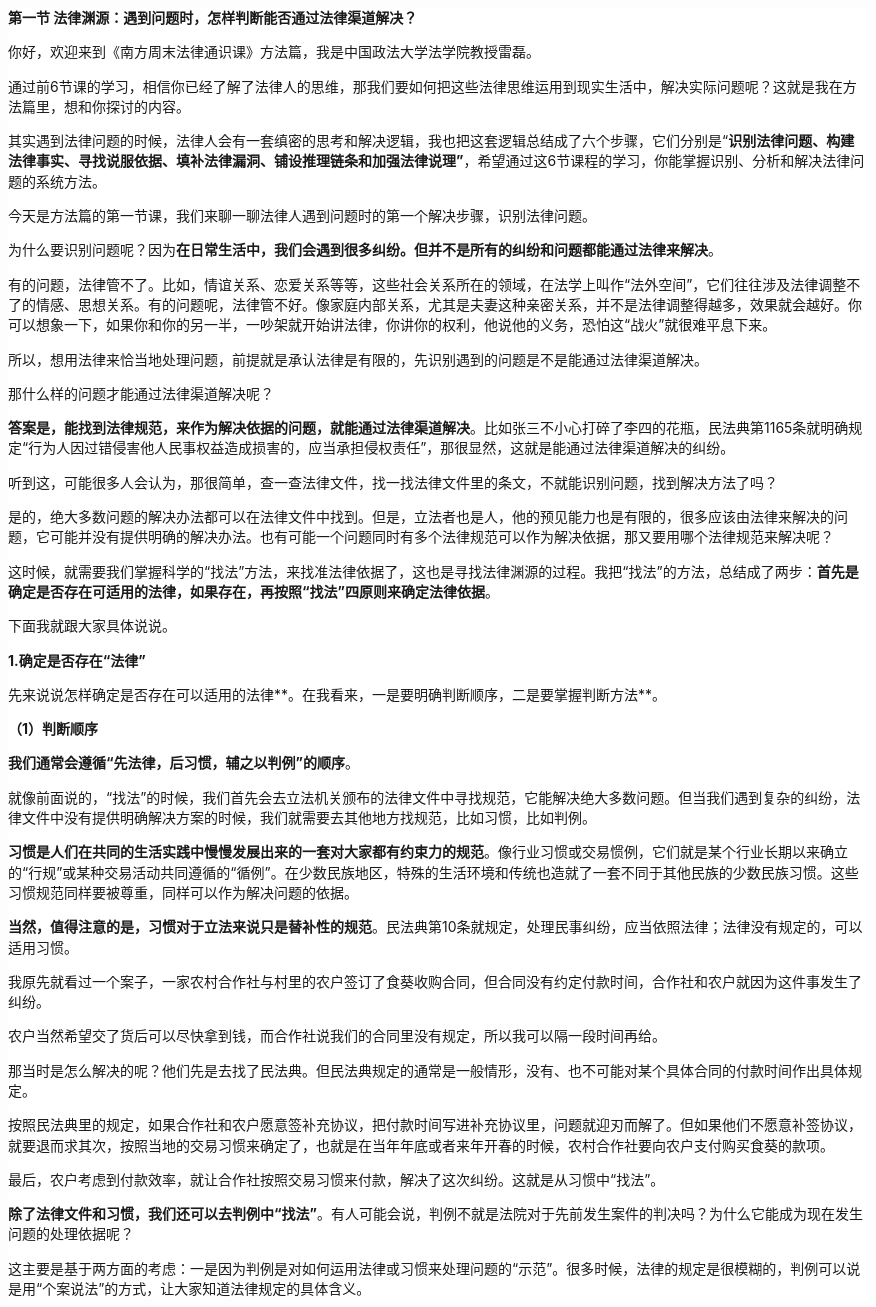 **第一节 法律渊源：遇到问题时，怎样判断能否通过法律渠道解决？**

你好，欢迎来到《南方周末法律通识课》方法篇，我是中国政法大学法学院教授雷磊。

通过前6节课的学习，相信你已经了解了法律人的思维，那我们要如何把这些法律思维运用到现实生活中，解决实际问题呢？这就是我在方法篇里，想和你探讨的内容。

其实遇到法律问题的时候，法律人会有一套缜密的思考和解决逻辑，我也把这套逻辑总结成了六个步骤，它们分别是“**识别法律问题、构建法律事实、寻找说服依据、填补法律漏洞、铺设推理链条和加强法律说理”**，希望通过这6节课程的学习，你能掌握识别、分析和解决法律问题的系统方法。

今天是方法篇的第一节课，我们来聊一聊法律人遇到问题时的第一个解决步骤，识别法律问题。

为什么要识别问题呢？因为**在日常生活中，我们会遇到很多纠纷。但并不是所有的纠纷和问题都能通过法律来解决**。

有的问题，法律管不了。比如，情谊关系、恋爱关系等等，这些社会关系所在的领域，在法学上叫作“法外空间”，它们往往涉及法律调整不了的情感、思想关系。有的问题呢，法律管不好。像家庭内部关系，尤其是夫妻这种亲密关系，并不是法律调整得越多，效果就会越好。你可以想象一下，如果你和你的另一半，一吵架就开始讲法律，你讲你的权利，他说他的义务，恐怕这“战火”就很难平息下来。

所以，想用法律来恰当地处理问题，前提就是承认法律是有限的，先识别遇到的问题是不是能通过法律渠道解决。

那什么样的问题才能通过法律渠道解决呢？

**答案是，能找到法律规范，来作为解决依据的问题，就能通过法律渠道解决**。比如张三不小心打碎了李四的花瓶，民法典第1165条就明确规定“行为人因过错侵害他人民事权益造成损害的，应当承担侵权责任”，那很显然，这就是能通过法律渠道解决的纠纷。

听到这，可能很多人会认为，那很简单，查一查法律文件，找一找法律文件里的条文，不就能识别问题，找到解决方法了吗？

是的，绝大多数问题的解决办法都可以在法律文件中找到。但是，立法者也是人，他的预见能力也是有限的，很多应该由法律来解决的问题，它可能并没有提供明确的解决办法。也有可能一个问题同时有多个法律规范可以作为解决依据，那又要用哪个法律规范来解决呢？

这时候，就需要我们掌握科学的“找法”方法，来找准法律依据了，这也是寻找法律渊源的过程。我把“找法”的方法，总结成了两步：**首先是确定是否存在可适用的法律，如果存在，再按照“找法”四原则来确定法律依据**。

下面我就跟大家具体说说。

**1.确定是否存在“法律”**

先来说说怎样确定是否存在可以适用的法律**。在我看来，一是要明确判断顺序，二是要掌握判断方法**。

**（1）判断顺序**

**我们通常会遵循“先法律，后习惯，辅之以判例”的顺序**。

就像前面说的，“找法”的时候，我们首先会去立法机关颁布的法律文件中寻找规范，它能解决绝大多数问题。但当我们遇到复杂的纠纷，法律文件中没有提供明确解决方案的时候，我们就需要去其他地方找规范，比如习惯，比如判例。

**习惯是人们在共同的生活实践中慢慢发展出来的一套对大家都有约束力的规范**。像行业习惯或交易惯例，它们就是某个行业长期以来确立的“行规”或某种交易活动共同遵循的“循例”。在少数民族地区，特殊的生活环境和传统也造就了一套不同于其他民族的少数民族习惯。这些习惯规范同样要被尊重，同样可以作为解决问题的依据。

**当然，值得注意的是，习惯对于立法来说只是替补性的规范**。民法典第10条就规定，处理民事纠纷，应当依照法律；法律没有规定的，可以适用习惯。

我原先就看过一个案子，一家农村合作社与村里的农户签订了食葵收购合同，但合同没有约定付款时间，合作社和农户就因为这件事发生了纠纷。

农户当然希望交了货后可以尽快拿到钱，而合作社说我们的合同里没有规定，所以我可以隔一段时间再给。

那当时是怎么解决的呢？他们先是去找了民法典。但民法典规定的通常是一般情形，没有、也不可能对某个具体合同的付款时间作出具体规定。

按照民法典里的规定，如果合作社和农户愿意签补充协议，把付款时间写进补充协议里，问题就迎刃而解了。但如果他们不愿意补签协议，就要退而求其次，按照当地的交易习惯来确定了，也就是在当年年底或者来年开春的时候，农村合作社要向农户支付购买食葵的款项。

最后，农户考虑到付款效率，就让合作社按照交易习惯来付款，解决了这次纠纷。这就是从习惯中“找法”。

**除了法律文件和习惯，我们还可以去判例中“找法”**。有人可能会说，判例不就是法院对于先前发生案件的判决吗？为什么它能成为现在发生问题的处理依据呢？

这主要是基于两方面的考虑：一是因为判例是对如何运用法律或习惯来处理问题的“示范”。很多时候，法律的规定是很模糊的，判例可以说是用“个案说法”的方式，让大家知道法律规定的具体含义。
